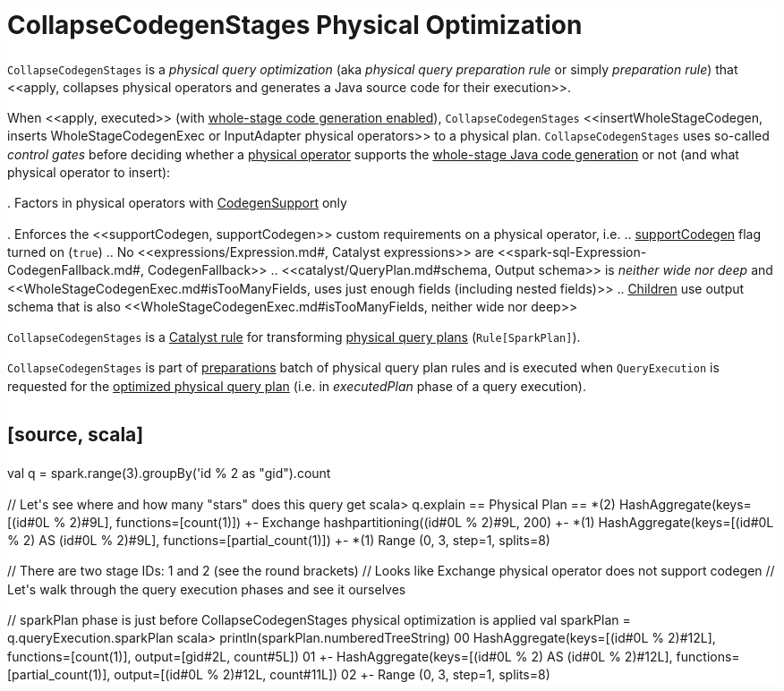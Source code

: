 # CollapseCodegenStages Physical Optimization

`CollapseCodegenStages` is a *physical query optimization* (aka _physical query preparation rule_ or simply _preparation rule_) that <<apply, collapses physical operators and generates a Java source code for their execution>>.

When <<apply, executed>> (with [whole-stage code generation enabled](../whole-stage-code-generation/index.md#spark.sql.codegen.wholeStage)), `CollapseCodegenStages` <<insertWholeStageCodegen, inserts WholeStageCodegenExec or InputAdapter physical operators>> to a physical plan. `CollapseCodegenStages` uses so-called *control gates* before deciding whether a [physical operator](../physical-operators/SparkPlan.md) supports the [whole-stage Java code generation](../whole-stage-code-generation/index.md) or not (and what physical operator to insert):

. Factors in physical operators with [CodegenSupport](../physical-operators/CodegenSupport.md) only

. Enforces the <<supportCodegen, supportCodegen>> custom requirements on a physical operator, i.e.
.. [supportCodegen](../physical-operators/CodegenSupport.md#supportCodegen) flag turned on (`true`)
.. No <<expressions/Expression.md#, Catalyst expressions>> are <<spark-sql-Expression-CodegenFallback.md#, CodegenFallback>>
.. <<catalyst/QueryPlan.md#schema, Output schema>> is *neither wide nor deep* and  <<WholeStageCodegenExec.md#isTooManyFields, uses just enough fields (including nested fields)>>
.. [Children](../catalyst/TreeNode.md#children) use output schema that is also <<WholeStageCodegenExec.md#isTooManyFields, neither wide nor deep>>

`CollapseCodegenStages` is a [Catalyst rule](../catalyst/Rule.md) for transforming [physical query plans](../physical-operators/SparkPlan.md) (`Rule[SparkPlan]`).

`CollapseCodegenStages` is part of [preparations](../QueryExecution.md#preparations) batch of physical query plan rules and is executed when `QueryExecution` is requested for the [optimized physical query plan](../QueryExecution.md#executedPlan) (i.e. in *executedPlan* phase of a query execution).

[source, scala]
----
val q = spark.range(3).groupBy('id % 2 as "gid").count

// Let's see where and how many "stars" does this query get
scala> q.explain
== Physical Plan ==
*(2) HashAggregate(keys=[(id#0L % 2)#9L], functions=[count(1)])
+- Exchange hashpartitioning((id#0L % 2)#9L, 200)
   +- *(1) HashAggregate(keys=[(id#0L % 2) AS (id#0L % 2)#9L], functions=[partial_count(1)])
      +- *(1) Range (0, 3, step=1, splits=8)

// There are two stage IDs: 1 and 2 (see the round brackets)
// Looks like Exchange physical operator does not support codegen
// Let's walk through the query execution phases and see it ourselves

// sparkPlan phase is just before CollapseCodegenStages physical optimization is applied
val sparkPlan = q.queryExecution.sparkPlan
scala> println(sparkPlan.numberedTreeString)
00 HashAggregate(keys=[(id#0L % 2)#12L], functions=[count(1)], output=[gid#2L, count#5L])
01 +- HashAggregate(keys=[(id#0L % 2) AS (id#0L % 2)#12L], functions=[partial_count(1)], output=[(id#0L % 2)#12L, count#11L])
02    +- Range (0, 3, step=1, splits=8)

